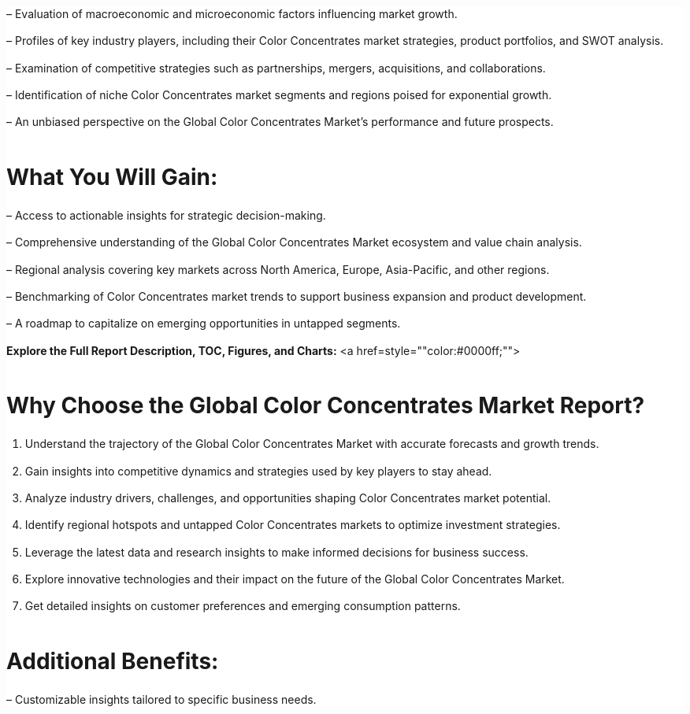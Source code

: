 – Evaluation of macroeconomic and microeconomic factors influencing market growth.

– Profiles of key industry players, including their Color Concentrates market strategies, product portfolios, and SWOT analysis.

– Examination of competitive strategies such as partnerships, mergers, acquisitions, and collaborations.

– Identification of niche Color Concentrates market segments and regions poised for exponential growth.

– An unbiased perspective on the Global Color Concentrates Market’s performance and future prospects.

# <strong>What You Will Gain:</strong>

– Access to actionable insights for strategic decision-making.

– Comprehensive understanding of the Global Color Concentrates Market ecosystem and value chain analysis.

– Regional analysis covering key markets across North America, Europe, Asia-Pacific, and other regions.

– Benchmarking of Color Concentrates market trends to support business expansion and product development.

– A roadmap to capitalize on emerging opportunities in untapped segments.

<strong>Explore the Full Report Description, TOC, Figures, and Charts:</strong>
<a href=style=""color:#0000ff;""></a>

# <strong>Why Choose the Global Color Concentrates Market Report?</strong>

1. Understand the trajectory of the Global Color Concentrates Market with accurate forecasts and growth trends.

2. Gain insights into competitive dynamics and strategies used by key players to stay ahead.

3. Analyze industry drivers, challenges, and opportunities shaping Color Concentrates market potential.

4. Identify regional hotspots and untapped Color Concentrates markets to optimize investment strategies.

5. Leverage the latest data and research insights to make informed decisions for business success.

6. Explore innovative technologies and their impact on the future of the Global Color Concentrates Market.

7. Get detailed insights on customer preferences and emerging consumption patterns.

# <strong>Additional Benefits:</strong>

– Customizable insights tailored to specific business needs.

